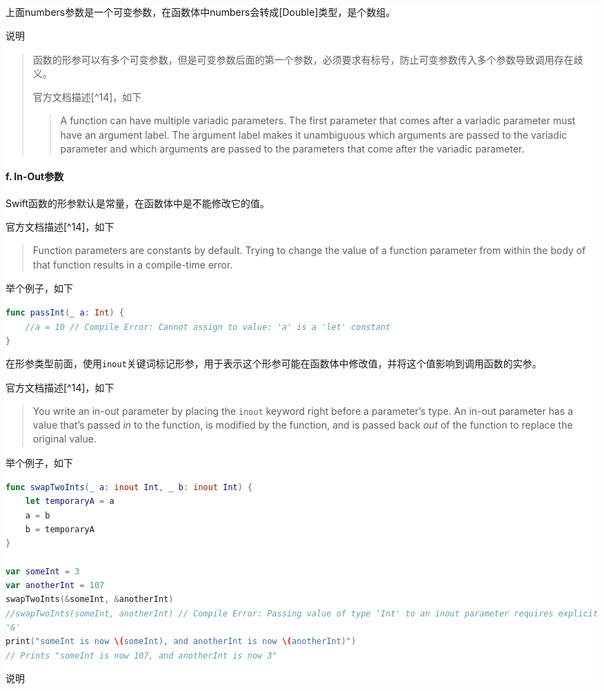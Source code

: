 上面numbers参数是一个可变参数，在函数体中numbers会转成[Double]类型，是个数组。

说明

> 函数的形参可以有多个可变参数，但是可变参数后面的第一个参数，必须要求有标号，防止可变参数传入多个参数导致调用存在歧义。
>
> 官方文档描述[^14]，如下
>
> > A function can have multiple variadic parameters. The first parameter that comes after a variadic parameter must have an argument label. The argument label makes it unambiguous which arguments are passed to the variadic parameter and which arguments are passed to the parameters that come after the variadic parameter.



#### f. In-Out参数

Swift函数的形参默认是常量，在函数体中是不能修改它的值。

官方文档描述[^14]，如下

> Function parameters are constants by default. Trying to change the value of a function parameter from within the body of that function results in a compile-time error.

举个例子，如下

```swift
func passInt(_ a: Int) {
    //a = 10 // Compile Error: Cannot assign to value: 'a' is a 'let' constant
}
```

在形参类型前面，使用`inout`关键词标记形参，用于表示这个形参可能在函数体中修改值，并将这个值影响到调用函数的实参。

官方文档描述[^14]，如下

> You write an in-out parameter by placing the `inout` keyword right before a parameter’s type. An in-out parameter has a value that’s passed *in* to the function, is modified by the function, and is passed back *out* of the function to replace the original value. 

举个例子，如下

```swift
func swapTwoInts(_ a: inout Int, _ b: inout Int) {
    let temporaryA = a
    a = b
    b = temporaryA
}

var someInt = 3
var anotherInt = 107
swapTwoInts(&someInt, &anotherInt)
//swapTwoInts(someInt, anotherInt) // Compile Error: Passing value of type 'Int' to an inout parameter requires explicit '&'
print("someInt is now \(someInt), and anotherInt is now \(anotherInt)")
// Prints "someInt is now 107, and anotherInt is now 3"
```

说明
